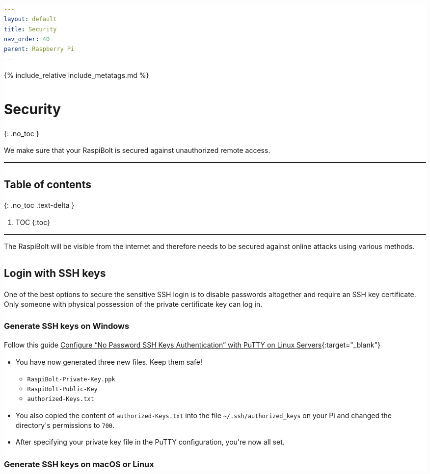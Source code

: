 ```yaml
---
layout: default
title: Security
nav_order: 40
parent: Raspberry Pi
---
```


{% include_relative include_metatags.md %}

# Security
{: .no_toc }

We make sure that your RaspiBolt is secured against unauthorized remote access.

---

## Table of contents
{: .no_toc .text-delta }

1. TOC
{:toc}

---

The RaspiBolt will be visible from the internet and therefore needs to be secured against online attacks using various methods.

## Login with SSH keys

One of the best options to secure the sensitive SSH login is to disable passwords altogether and require an SSH key certificate.
Only someone with physical possession of the private certificate key can log in.

### Generate SSH keys on Windows

Follow this guide [Configure “No Password SSH Keys Authentication” with PuTTY on Linux Servers](https://www.tecmint.com/ssh-passwordless-login-with-putty/){:target="_blank"}

* You have now generated three new files.
  Keep them safe!

  * `RaspiBolt-Private-Key.ppk`
  * `RaspiBolt-Public-Key`
  * `authorized-Keys.txt`

* You also copied the content of `authorized-Keys.txt` into the file `~/.ssh/authorized_keys` on your Pi and changed the directory's permissions to `700`.

* After specifying your private key file in the PuTTY configuration, you're now all set.

### Generate SSH keys on macOS or Linux

